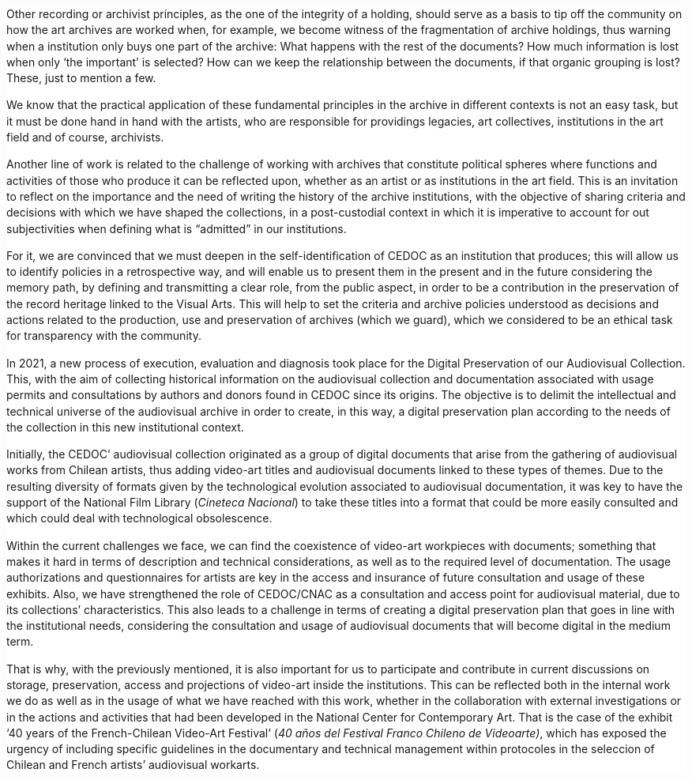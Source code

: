 Other recording or archivist principles, as the one of the integrity of a holding, should serve as a basis to tip off the community on how the art archives are worked when, for example, we become witness of the fragmentation of archive holdings, thus warning when a institution only buys one part of the archive: What happens with the rest of the documents? How much information is lost when only ‘the important’ is selected? How can we keep the relationship between the documents, if that organic grouping is lost? These, just to mention a few.

We know that the practical application of these fundamental principles in the archive in different contexts is not an easy task, but it must be done hand in hand with the artists, who are responsible for providings legacies, art collectives, institutions in the art field and of course, archivists.

Another line of work is related to the challenge of working with archives that constitute political spheres where functions and activities of those who produce it can be reflected upon, whether as an artist or as institutions in the art field. This is an invitation to reflect on the importance and the need of writing the history of the archive institutions, with the objective of sharing criteria and decisions with which we have shaped the collections, in a post-custodial context in which it is imperative to account for out subjectivities when defining what is “admitted” in our institutions.

For it, we are convinced that we must deepen in the self-identification of CEDOC as an institution that produces; this will allow us to identify policies in a retrospective way, and will enable us to present them in the present and in the future considering the memory path, by defining and transmitting a clear role, from the public aspect, in order to be a contribution in the preservation of the record heritage linked to the Visual Arts. This will help to set the criteria and archive policies understood as decisions and actions related to the production, use and preservation of archives (which we guard), which we considered to be an ethical task for transparency with the community.

In 2021, a new process of execution, evaluation and diagnosis took place for the Digital Preservation of our Audiovisual Collection. This, with the aim of collecting historical information on the audiovisual collection and documentation associated with usage permits and consultations by authors and donors found in CEDOC since its origins. The objective is to delimit the intellectual and technical universe of the audiovisual archive in order to create, in this way, a digital preservation plan according to the needs of the collection in this new institutional context.

Initially, the CEDOC’ audiovisual collection originated as a group of digital documents that arise from the gathering of audiovisual works from Chilean artists, thus adding video-art titles and audiovisual documents linked to these types of themes. Due to the resulting diversity of formats given by the technological evolution associated to audiovisual documentation, it was key to have the support of the National Film Library (*Cineteca Nacional*) to take these titles into a format that could be more easily consulted and which could deal with technological obsolescence.

Within the current challenges we face, we can find the coexistence of video-art workpieces with documents; something that makes it hard in terms of description and technical considerations, as well as to the required level of documentation. The usage authorizations and questionnaires for artists are key in the access and insurance of future consultation and usage of these exhibits. Also, we have strengthened the role of CEDOC/CNAC as a consultation and access point for audiovisual material, due to its collections’ characteristics. This also leads to a challenge in terms of creating a digital preservation plan that goes in line with the institutional needs, considering the consultation and usage of audiovisual documents that will become digital in the medium term.

That is why, with the previously mentioned, it is also important for us to participate and contribute in current discussions on storage, preservation, access and projections of video-art inside the institutions. This can be reflected both in the internal work we do as well as in the usage of what we have reached with this work, whether in the collaboration with external investigations or in the actions and activities that had been developed in the National Center for Contemporary Art. That is the case of the exhibit ‘40 years of the French-Chilean Video-Art Festival’ (*40 años del Festival Franco Chileno de Videoarte)*, which has exposed the urgency of including specific guidelines in the documentary and technical management within protocoles in the seleccion of Chilean and French artists’ audiovisual workarts.
